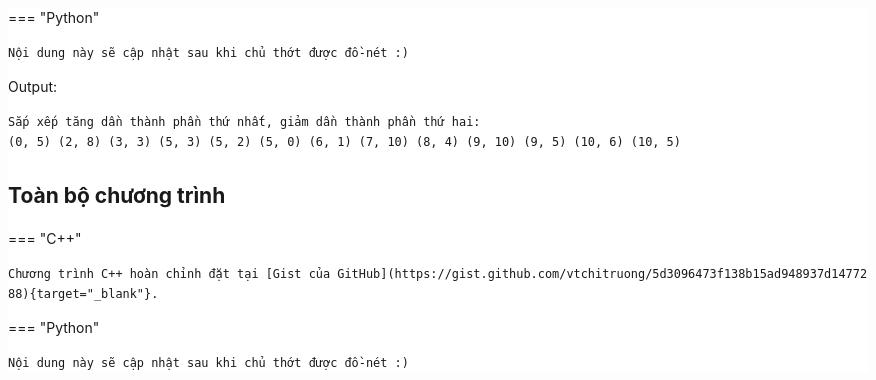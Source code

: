=== "Python"

    Nội dung này sẽ cập nhật sau khi chủ thớt được đồ-nét :)

Output:

```pycon
Sắp xếp tăng dần thành phần thứ nhất, giảm dần thành phần thứ hai:
(0, 5) (2, 8) (3, 3) (5, 3) (5, 2) (5, 0) (6, 1) (7, 10) (8, 4) (9, 10) (9, 5) (10, 6) (10, 5)
```

## Toàn bộ chương trình

=== "C++"

    Chương trình C++ hoàn chỉnh đặt tại [Gist của GitHub](https://gist.github.com/vtchitruong/5d3096473f138b15ad948937d1477288){target="_blank"}.

=== "Python"

    Nội dung này sẽ cập nhật sau khi chủ thớt được đồ-nét :)